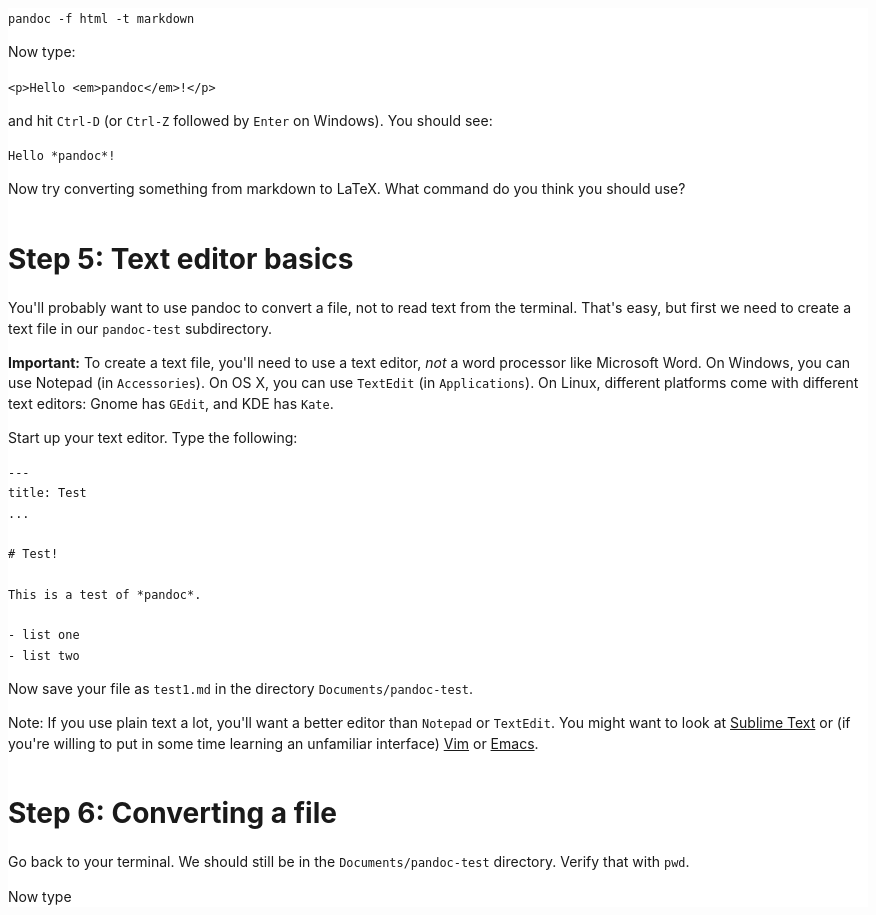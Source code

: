     pandoc -f html -t markdown

Now type:

    <p>Hello <em>pandoc</em>!</p>

and hit `Ctrl-D` (or `Ctrl-Z` followed by `Enter` on Windows).
You should see:

    Hello *pandoc*!

Now try converting something from markdown to LaTeX. What command
do you think you should use?

# Step 5: Text editor basics

You'll probably want to use pandoc to convert a file, not to read
text from the terminal. That's easy, but first we need to create
a text file in our `pandoc-test` subdirectory.

**Important:** To create a text file, you'll need to use a text
editor, _not_ a word processor like Microsoft Word. On Windows, you
can use Notepad (in `Accessories`). On OS X, you can use
`TextEdit` (in `Applications`). On Linux, different platforms come
with different text editors: Gnome has `GEdit`, and KDE has `Kate`.

Start up your text editor. Type the following:

    ---
    title: Test
    ...

    # Test!

    This is a test of *pandoc*.

    - list one
    - list two

Now save your file as `test1.md` in the directory
`Documents/pandoc-test`.

Note: If you use plain text a lot, you'll want a better editor than
`Notepad` or `TextEdit`. You might want to look at
[Sublime Text](https://www.sublimetext.com/) or (if you're willing
to put in some time learning an unfamiliar interface)
[Vim](https://www.vim.org) or [Emacs](https://www.gnu.org/software/emacs).

# Step 6: Converting a file

Go back to your terminal. We should still be in the
`Documents/pandoc-test` directory. Verify that with `pwd`.

Now type
